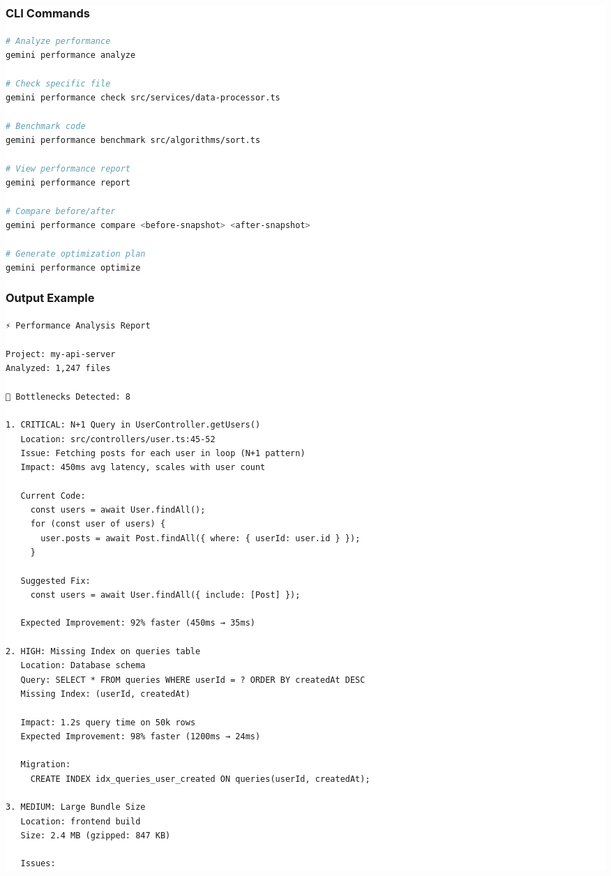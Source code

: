 ### CLI Commands

```bash
# Analyze performance
gemini performance analyze

# Check specific file
gemini performance check src/services/data-processor.ts

# Benchmark code
gemini performance benchmark src/algorithms/sort.ts

# View performance report
gemini performance report

# Compare before/after
gemini performance compare <before-snapshot> <after-snapshot>

# Generate optimization plan
gemini performance optimize
```

### Output Example

```
⚡ Performance Analysis Report

Project: my-api-server
Analyzed: 1,247 files

🐌 Bottlenecks Detected: 8

1. CRITICAL: N+1 Query in UserController.getUsers()
   Location: src/controllers/user.ts:45-52
   Issue: Fetching posts for each user in loop (N+1 pattern)
   Impact: 450ms avg latency, scales with user count

   Current Code:
     const users = await User.findAll();
     for (const user of users) {
       user.posts = await Post.findAll({ where: { userId: user.id } });
     }

   Suggested Fix:
     const users = await User.findAll({ include: [Post] });

   Expected Improvement: 92% faster (450ms → 35ms)

2. HIGH: Missing Index on queries table
   Location: Database schema
   Query: SELECT * FROM queries WHERE userId = ? ORDER BY createdAt DESC
   Missing Index: (userId, createdAt)

   Impact: 1.2s query time on 50k rows
   Expected Improvement: 98% faster (1200ms → 24ms)

   Migration:
     CREATE INDEX idx_queries_user_created ON queries(userId, createdAt);

3. MEDIUM: Large Bundle Size
   Location: frontend build
   Size: 2.4 MB (gzipped: 847 KB)

   Issues:
```